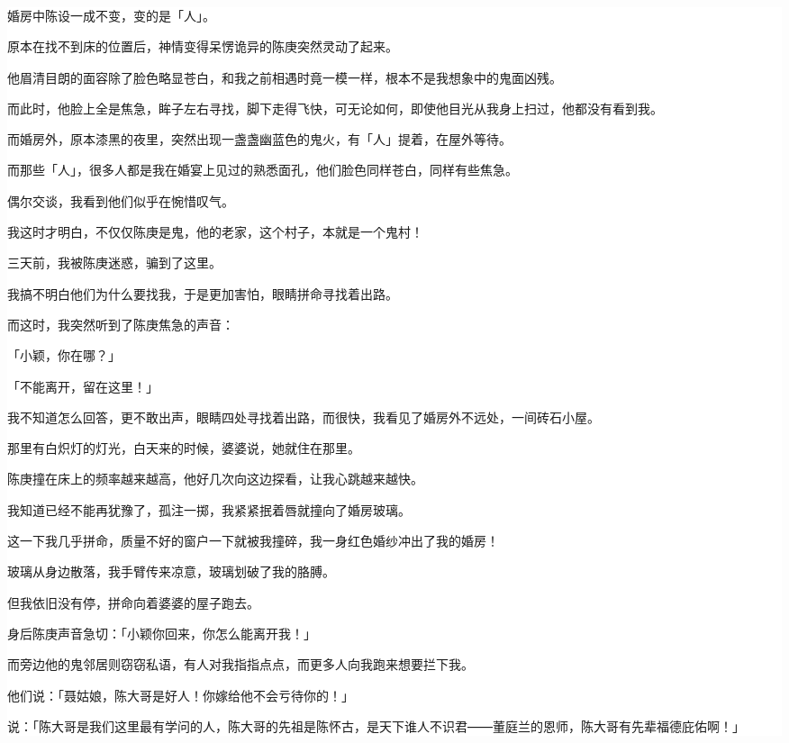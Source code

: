 
婚房中陈设一成不变，变的是「人」。


原本在找不到床的位置后，神情变得呆愣诡异的陈庚突然灵动了起来。


他眉清目朗的面容除了脸色略显苍白，和我之前相遇时竟一模一样，根本不是我想象中的鬼面凶残。


而此时，他脸上全是焦急，眸子左右寻找，脚下走得飞快，可无论如何，即使他目光从我身上扫过，他都没有看到我。


而婚房外，原本漆黑的夜里，突然出现一盏盏幽蓝色的鬼火，有「人」提着，在屋外等待。


而那些「人」，很多人都是我在婚宴上见过的熟悉面孔，他们脸色同样苍白，同样有些焦急。


偶尔交谈，我看到他们似乎在惋惜叹气。


我这时才明白，不仅仅陈庚是鬼，他的老家，这个村子，本就是一个鬼村！


三天前，我被陈庚迷惑，骗到了这里。


我搞不明白他们为什么要找我，于是更加害怕，眼睛拼命寻找着出路。


而这时，我突然听到了陈庚焦急的声音：


「小颖，你在哪？」


「不能离开，留在这里！」


我不知道怎么回答，更不敢出声，眼睛四处寻找着出路，而很快，我看见了婚房外不远处，一间砖石小屋。


那里有白炽灯的灯光，白天来的时候，婆婆说，她就住在那里。


陈庚撞在床上的频率越来越高，他好几次向这边探看，让我心跳越来越快。


我知道已经不能再犹豫了，孤注一掷，我紧紧抿着唇就撞向了婚房玻璃。


这一下我几乎拼命，质量不好的窗户一下就被我撞碎，我一身红色婚纱冲出了我的婚房！


玻璃从身边散落，我手臂传来凉意，玻璃划破了我的胳膊。


但我依旧没有停，拼命向着婆婆的屋子跑去。


身后陈庚声音急切：「小颖你回来，你怎么能离开我！」


而旁边他的鬼邻居则窃窃私语，有人对我指指点点，而更多人向我跑来想要拦下我。


他们说：「聂姑娘，陈大哥是好人！你嫁给他不会亏待你的！」


说：「陈大哥是我们这里最有学问的人，陈大哥的先祖是陈怀古，是天下谁人不识君——董庭兰的恩师，陈大哥有先辈福德庇佑啊！」

